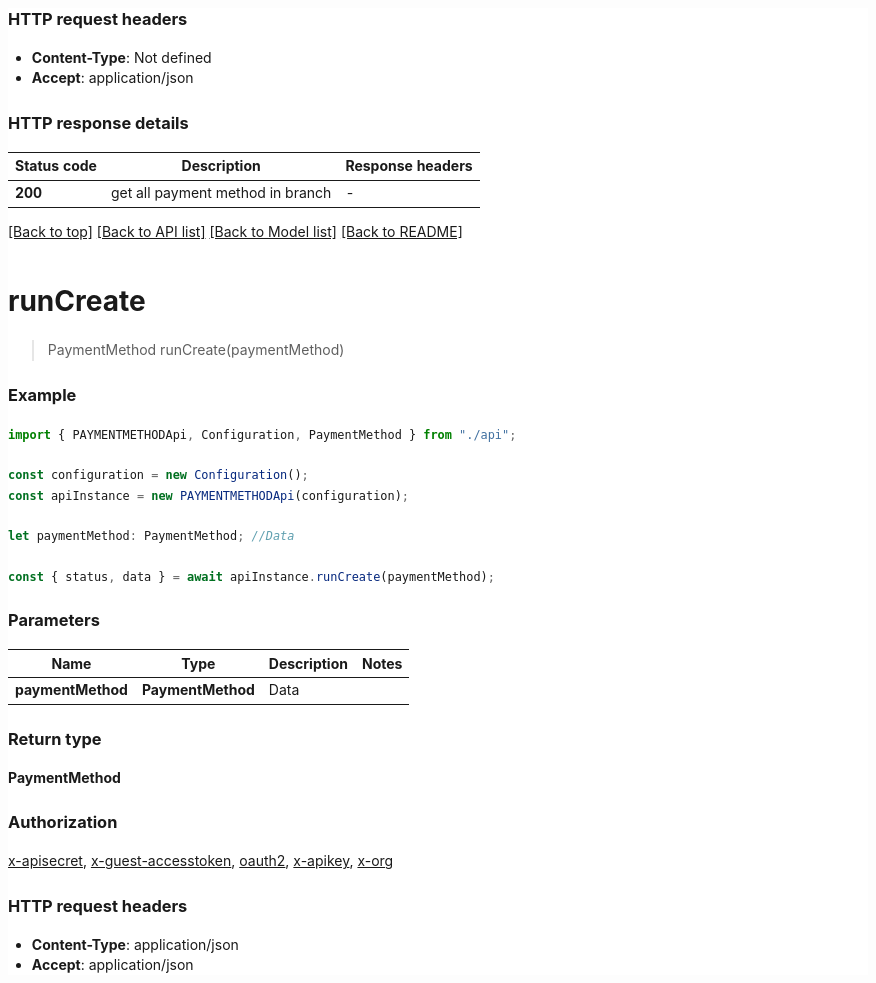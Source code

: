 ### HTTP request headers

- **Content-Type**: Not defined
- **Accept**: application/json

### HTTP response details

| Status code | Description                      | Response headers |
| ----------- | -------------------------------- | ---------------- |
| **200**     | get all payment method in branch | -                |

[[Back to top]](#) [[Back to API list]](../README.md#documentation-for-api-endpoints) [[Back to Model list]](../README.md#documentation-for-models) [[Back to README]](../README.md)

# **runCreate**

> PaymentMethod runCreate(paymentMethod)

### Example

```typescript
import { PAYMENTMETHODApi, Configuration, PaymentMethod } from "./api";

const configuration = new Configuration();
const apiInstance = new PAYMENTMETHODApi(configuration);

let paymentMethod: PaymentMethod; //Data

const { status, data } = await apiInstance.runCreate(paymentMethod);
```

### Parameters

| Name              | Type              | Description | Notes |
| ----------------- | ----------------- | ----------- | ----- |
| **paymentMethod** | **PaymentMethod** | Data        |       |

### Return type

**PaymentMethod**

### Authorization

[x-apisecret](../README.md#x-apisecret), [x-guest-accesstoken](../README.md#x-guest-accesstoken), [oauth2](../README.md#oauth2), [x-apikey](../README.md#x-apikey), [x-org](../README.md#x-org)

### HTTP request headers

- **Content-Type**: application/json
- **Accept**: application/json
